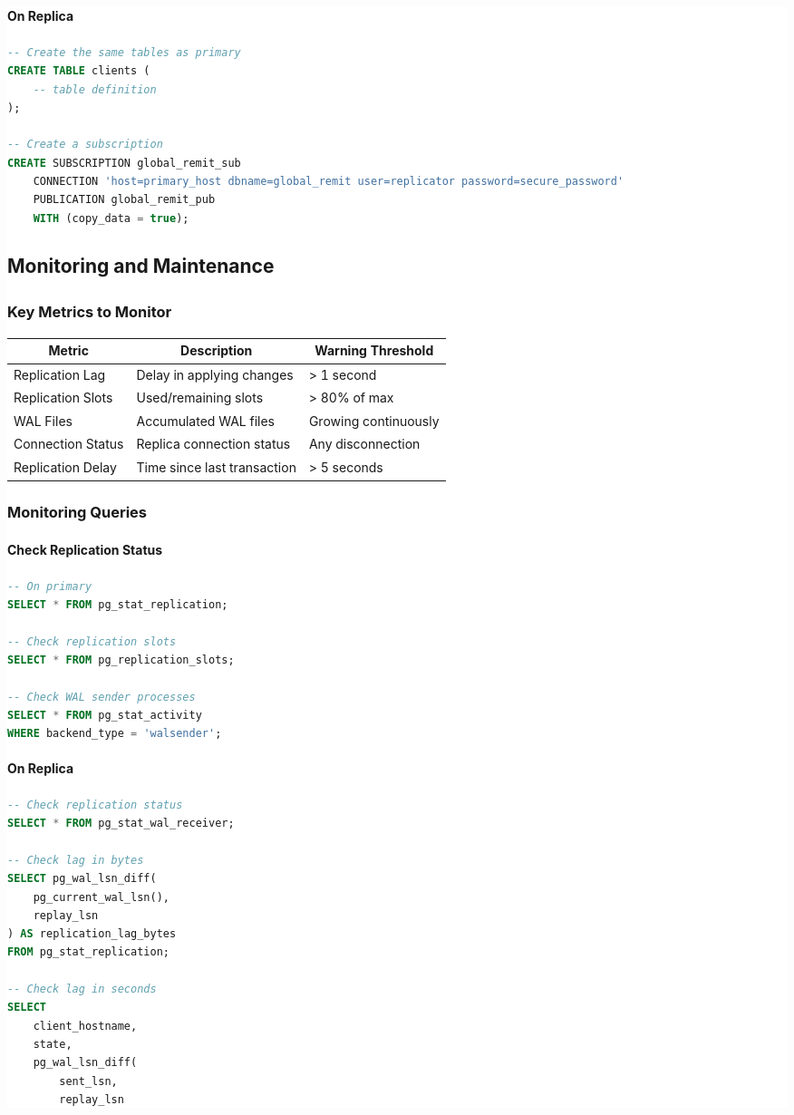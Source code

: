 #### On Replica
```sql
-- Create the same tables as primary
CREATE TABLE clients (
    -- table definition
);

-- Create a subscription
CREATE SUBSCRIPTION global_remit_sub
    CONNECTION 'host=primary_host dbname=global_remit user=replicator password=secure_password'
    PUBLICATION global_remit_pub
    WITH (copy_data = true);
```

## Monitoring and Maintenance

### Key Metrics to Monitor

| Metric | Description | Warning Threshold |
|--------|-------------|-------------------|
| Replication Lag | Delay in applying changes | > 1 second |
| Replication Slots | Used/remaining slots | > 80% of max |
| WAL Files | Accumulated WAL files | Growing continuously |
| Connection Status | Replica connection status | Any disconnection |
| Replication Delay | Time since last transaction | > 5 seconds |

### Monitoring Queries

#### Check Replication Status
```sql
-- On primary
SELECT * FROM pg_stat_replication;

-- Check replication slots
SELECT * FROM pg_replication_slots;

-- Check WAL sender processes
SELECT * FROM pg_stat_activity 
WHERE backend_type = 'walsender';
```

#### On Replica
```sql
-- Check replication status
SELECT * FROM pg_stat_wal_receiver;

-- Check lag in bytes
SELECT pg_wal_lsn_diff(
    pg_current_wal_lsn(), 
    replay_lsn
) AS replication_lag_bytes
FROM pg_stat_replication;

-- Check lag in seconds
SELECT 
    client_hostname,
    state,
    pg_wal_lsn_diff(
        sent_lsn,
        replay_lsn
```